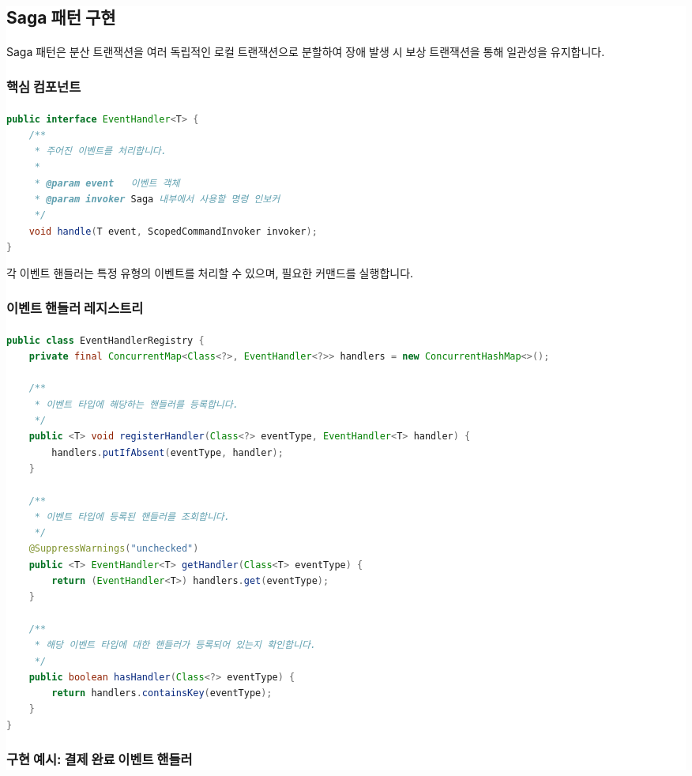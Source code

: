 ## Saga 패턴 구현

Saga 패턴은 분산 트랜잭션을 여러 독립적인 로컬 트랜잭션으로 분할하여 장애 발생 시 보상 트랜잭션을 통해 일관성을 유지합니다.

### 핵심 컴포넌트

```java
public interface EventHandler<T> {
    /**
     * 주어진 이벤트를 처리합니다.
     *
     * @param event   이벤트 객체
     * @param invoker Saga 내부에서 사용할 명령 인보커
     */
    void handle(T event, ScopedCommandInvoker invoker);
}
```

각 이벤트 핸들러는 특정 유형의 이벤트를 처리할 수 있으며, 필요한 커맨드를 실행합니다.

### 이벤트 핸들러 레지스트리

```java
public class EventHandlerRegistry {
    private final ConcurrentMap<Class<?>, EventHandler<?>> handlers = new ConcurrentHashMap<>();

    /**
     * 이벤트 타입에 해당하는 핸들러를 등록합니다.
     */
    public <T> void registerHandler(Class<?> eventType, EventHandler<T> handler) {
        handlers.putIfAbsent(eventType, handler);
    }

    /**
     * 이벤트 타입에 등록된 핸들러를 조회합니다.
     */
    @SuppressWarnings("unchecked")
    public <T> EventHandler<T> getHandler(Class<T> eventType) {
        return (EventHandler<T>) handlers.get(eventType);
    }

    /**
     * 해당 이벤트 타입에 대한 핸들러가 등록되어 있는지 확인합니다.
     */
    public boolean hasHandler(Class<?> eventType) {
        return handlers.containsKey(eventType);
    }
}
```

### 구현 예시: 결제 완료 이벤트 핸들러
